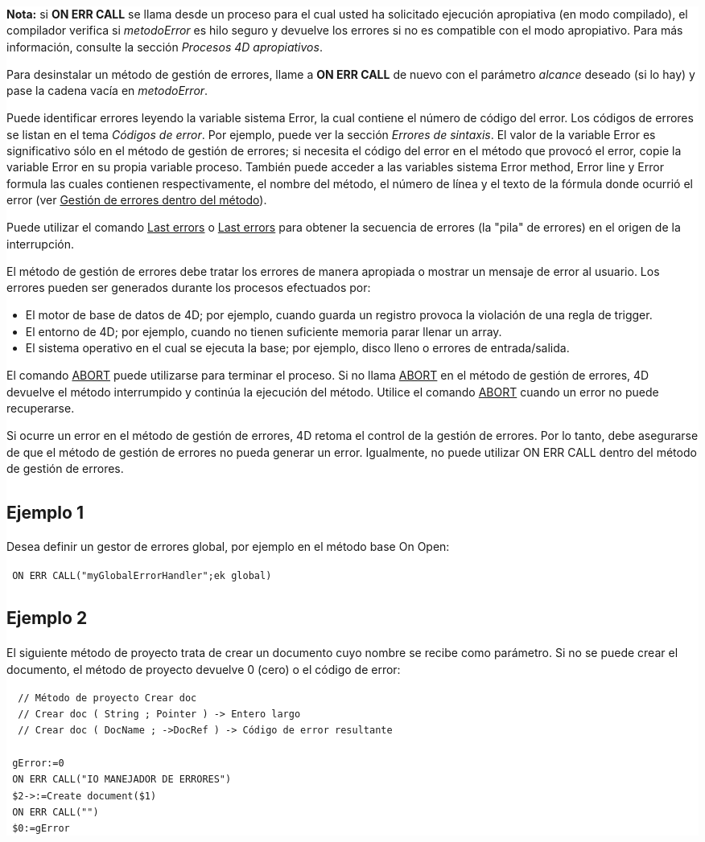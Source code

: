 **Nota:** si **ON ERR CALL** se llama desde un proceso para el cual usted ha solicitado ejecución apropiativa (en modo compilado), el compilador verifica si *metodoError* es hilo seguro y devuelve los errores si no es compatible con el modo apropiativo. Para más información, consulte la sección *Procesos 4D apropiativos*.

Para desinstalar un método de gestión de errores, llame a **ON ERR CALL** de nuevo con el parámetro *alcance* deseado (si lo hay) y pase la cadena vacía en *metodoError*.

Puede identificar errores leyendo la variable sistema Error, la cual contiene el número de código del error. Los códigos de errores se listan en el tema *Códigos de error*. Por ejemplo, puede ver la sección *Errores de sintaxis*. El valor de la variable Error es significativo sólo en el método de gestión de errores; si necesita el código del error en el método que provocó el error, copie la variable Error en su propia variable proceso. También puede acceder a las variables sistema Error method, Error line y Error formula las cuales contienen respectivamente, el nombre del método, el número de línea y el texto de la fórmula donde ocurrió el error (ver [Gestión de errores dentro del método](../Concepts/error-handling.md#handling-errors-within-the-method)).

Puede utilizar el comando [Last errors](../commands/last-errors.md) o [Last errors](../commands/last-errors.md)  para obtener la secuencia de errores (la "pila" de errores) en el origen de la interrupción.

El método de gestión de errores debe tratar los errores de manera apropiada o mostrar un mensaje de error al usuario. Los errores pueden ser generados durante los procesos efectuados por:

* El motor de base de datos de 4D; por ejemplo, cuando guarda un registro provoca la violación de una regla de trigger.
* El entorno de 4D; por ejemplo, cuando no tienen suficiente memoria parar llenar un array.
* El sistema operativo en el cual se ejecuta la base; por ejemplo, disco lleno o errores de entrada/salida.

El comando [ABORT](abort.md) puede utilizarse para terminar el proceso. Si no llama [ABORT](abort.md) en el método de gestión de errores, 4D devuelve el método interrumpido y continúa la ejecución del método. Utilice el comando [ABORT](abort.md) cuando un error no puede recuperarse.

Si ocurre un error en el método de gestión de errores, 4D retoma el control de la gestión de errores. Por lo tanto, debe asegurarse de que el método de gestión de errores no pueda generar un error. Igualmente, no puede utilizar ON ERR CALL dentro del método de gestión de errores.

## Ejemplo 1 

Desea definir un gestor de errores global, por ejemplo en el método base On Open:

```4d
 ON ERR CALL("myGlobalErrorHandler";ek global)
```

## Ejemplo 2 

El siguiente método de proyecto trata de crear un documento cuyo nombre se recibe como parámetro. Si no se puede crear el documento, el método de proyecto devuelve 0 (cero) o el código de error: 

```4d
  // Método de proyecto Crear doc
  // Crear doc ( String ; Pointer ) -> Entero largo
  // Crear doc ( DocName ; ->DocRef ) -> Código de error resultante
 
 gError:=0
 ON ERR CALL("IO MANEJADOR DE ERRORES")
 $2->:=Create document($1)
 ON ERR CALL("")
 $0:=gError
```
